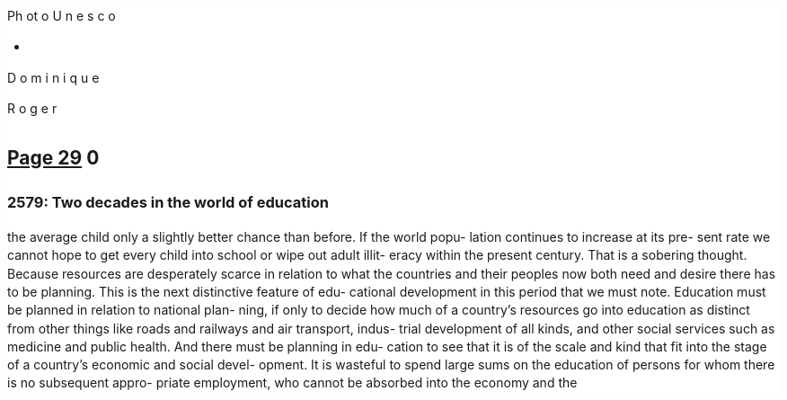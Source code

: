  
  
Ph
ot
o 
U
n
e
s
c
o
 
- 
D
o
m
i
n
i
q
u
e
 
R
o
g
e
r

## [Page 29](https://demo.humlab.umu.se/courier/033144engo.pdf#page=29) 0

### 2579: Two decades in the world of education

the average child only a slightly better 
chance than before. If the world popu- 
lation continues to increase at its pre- 
sent rate we cannot hope to get every 
child into school or wipe out adult illit- 
eracy within the present century. That 
is a sobering thought. 
Because resources are desperately 
scarce in relation to what the countries 
and their peoples now both need and 
desire there has to be planning. This 
is the next distinctive feature of edu- 
cational development in this period that 
we must note. Education must be 
planned in relation to national plan- 
ning, if only to decide how much of a 
country’s resources go into education 
as distinct from other things like roads 
and railways and air transport, indus- 
trial development of all kinds, and 
other social services such as medicine 
and public health. 
And there must be planning in edu- 
cation to see that it is of the scale 
and kind that fit into the stage of a 
country’s economic and social devel- 
opment. It is wasteful to spend large 
sums on the education of persons for 
whom there is no subsequent appro- 
priate employment, who cannot be 
absorbed into the economy and the 